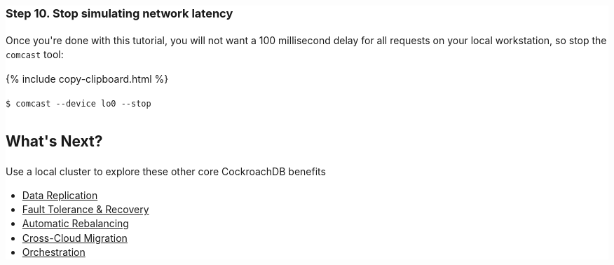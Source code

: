 ### Step 10. Stop simulating network latency

Once you're done with this tutorial, you will not want a 100 millisecond delay for all requests on your local workstation, so stop the `comcast` tool:

{% include copy-clipboard.html %}
~~~ shell
$ comcast --device lo0 --stop
~~~

## What's Next?

Use a local cluster to explore these other core CockroachDB benefits

- [Data Replication](demo-data-replication.html)
- [Fault Tolerance & Recovery](demo-fault-tolerance-and-recovery.html)
- [Automatic Rebalancing](demo-automatic-rebalancing.html)
- [Cross-Cloud Migration](demo-automatic-cloud-migration.html)
- [Orchestration](orchestrate-a-local-cluster-with-kubernetes-insecure.html)
